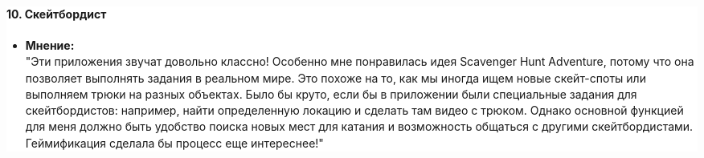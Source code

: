 
#### **10. Скейтбордист**
- **Мнение:**  
  "Эти приложения звучат довольно классно! Особенно мне понравилась идея Scavenger Hunt Adventure, потому что она позволяет выполнять задания в реальном мире. Это похоже на то, как мы иногда ищем новые скейт-споты или выполняем трюки на разных объектах. Было бы круто, если бы в приложении были специальные задания для скейтбордистов: например, найти определенную локацию и сделать там видео с трюком. Однако основной функцией для меня должно быть удобство поиска новых мест для катания и возможность общаться с другими скейтбордистами. Геймификация сделала бы процесс еще интереснее!"
